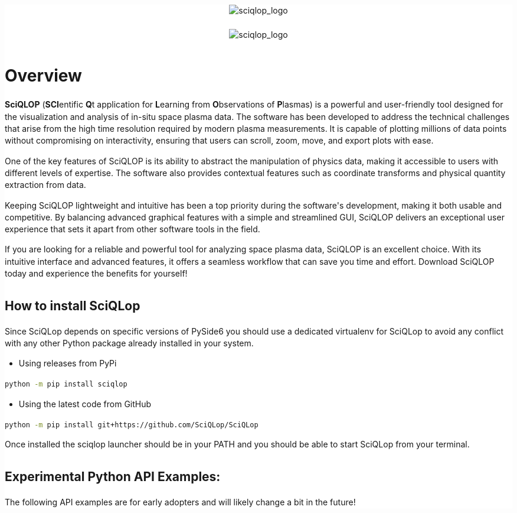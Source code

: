 
<div style="text-align:center">
<img src="SciQLop/resources/icons/SciQLop.png" alt="sciqlop_logo" style="width: 200px;"/>
<br /><br />
<img src="pictures/sciqlop_screenshot.png" alt="sciqlop_logo" style="width: 80%;"/>
</div>



# Overview

**SciQLOP** (**SCI**entific **Q**t application for **L**earning from **O**bservations of **P**lasmas) is a powerful and user-friendly tool designed for the visualization and analysis of in-situ space plasma data. The software has been developed to address the technical challenges that arise from the high time resolution required by modern plasma measurements. It is capable of plotting millions of data points without compromising on interactivity, ensuring that users can scroll, zoom, move, and export plots with ease.

One of the key features of SciQLOP is its ability to abstract the manipulation of physics data, making it accessible to users with different levels of expertise. The software also provides contextual features such as coordinate transforms and physical quantity extraction from data.

Keeping SciQLOP lightweight and intuitive has been a top priority during the software's development, making it both usable and competitive. By balancing advanced graphical features with a simple and streamlined GUI, SciQLOP delivers an exceptional user experience that sets it apart from other software tools in the field.

If you are looking for a reliable and powerful tool for analyzing space plasma data, SciQLOP is an excellent choice. With its intuitive interface and advanced features, it offers a seamless workflow that can save you time and effort. Download SciQLOP today and experience the benefits for yourself!


## How to install SciQLop

Since SciQLop depends on specific versions of PySide6 you should use a dedicated virtualenv for SciQLop to avoid any conflict
with any other Python package already installed in your system.

- Using releases from PyPi
```Bash
python -m pip install sciqlop
```
- Using the latest code from GitHub
```Bash
python -m pip install git+https://github.com/SciQLop/SciQLop
```

Once installed the sciqlop launcher should be in your PATH and you should be able to start SciQLop from your terminal.

## Experimental Python API Examples:

The following API examples are for early adopters and will likely change a bit in the future!
